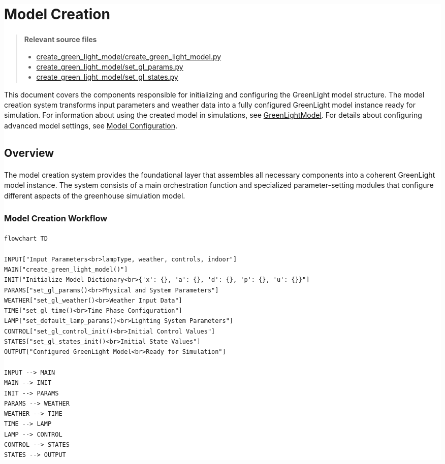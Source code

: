 # Model Creation

> **Relevant source files**
> * [create_green_light_model/create_green_light_model.py](https://github.com/greenpeer/GreenLightPlus/blob/262399d9/create_green_light_model/create_green_light_model.py)
> * [create_green_light_model/set_gl_params.py](https://github.com/greenpeer/GreenLightPlus/blob/262399d9/create_green_light_model/set_gl_params.py)
> * [create_green_light_model/set_gl_states.py](https://github.com/greenpeer/GreenLightPlus/blob/262399d9/create_green_light_model/set_gl_states.py)

This document covers the components responsible for initializing and configuring the GreenLight model structure. The model creation system transforms input parameters and weather data into a fully configured GreenLight model instance ready for simulation. For information about using the created model in simulations, see [GreenLightModel](/greenpeer/GreenLightPlus/2.1-greenlightmodel). For details about configuring advanced model settings, see [Model Configuration](/greenpeer/GreenLightPlus/3.3-model-configuration).

## Overview

The model creation system provides the foundational layer that assembles all necessary components into a coherent GreenLight model instance. The system consists of a main orchestration function and specialized parameter-setting modules that configure different aspects of the greenhouse simulation model.

### Model Creation Workflow

```mermaid
flowchart TD

INPUT["Input Parameters<br>lampType, weather, controls, indoor"]
MAIN["create_green_light_model()"]
INIT["Initialize Model Dictionary<br>{'x': {}, 'a': {}, 'd': {}, 'p': {}, 'u': {}}"]
PARAMS["set_gl_params()<br>Physical and System Parameters"]
WEATHER["set_gl_weather()<br>Weather Input Data"]
TIME["set_gl_time()<br>Time Phase Configuration"]
LAMP["set_default_lamp_params()<br>Lighting System Parameters"]
CONTROL["set_gl_control_init()<br>Initial Control Values"]
STATES["set_gl_states_init()<br>Initial State Values"]
OUTPUT["Configured GreenLight Model<br>Ready for Simulation"]

INPUT --> MAIN
MAIN --> INIT
INIT --> PARAMS
PARAMS --> WEATHER
WEATHER --> TIME
TIME --> LAMP
LAMP --> CONTROL
CONTROL --> STATES
STATES --> OUTPUT
```
